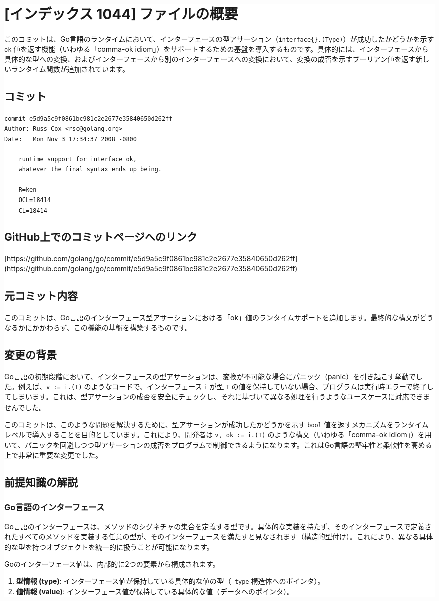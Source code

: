 # [インデックス 1044] ファイルの概要

このコミットは、Go言語のランタイムにおいて、インターフェースの型アサーション（`interface{}.(Type)`）が成功したかどうかを示す `ok` 値を返す機能（いわゆる「comma-ok idiom」）をサポートするための基盤を導入するものです。具体的には、インターフェースから具体的な型への変換、およびインターフェースから別のインターフェースへの変換において、変換の成否を示すブーリアン値を返す新しいランタイム関数が追加されています。

## コミット

```
commit e5d9a5c9f0861bc981c2e2677e35840650d262ff
Author: Russ Cox <rsc@golang.org>
Date:   Mon Nov 3 17:34:37 2008 -0800

    runtime support for interface ok,
    whatever the final syntax ends up being.
    
    R=ken
    OCL=18414
    CL=18414
```

## GitHub上でのコミットページへのリンク

[https://github.com/golang/go/commit/e5d9a5c9f0861bc981c2e2677e35840650d262ff](https://github.com/golang/go/commit/e5d9a5c9f0861bc981c2e2677e35840650d262ff)

## 元コミット内容

このコミットは、Go言語のインターフェース型アサーションにおける「ok」値のランタイムサポートを追加します。最終的な構文がどうなるかにかかわらず、この機能の基盤を構築するものです。

## 変更の背景

Go言語の初期段階において、インターフェースの型アサーションは、変換が不可能な場合にパニック（panic）を引き起こす挙動でした。例えば、`v := i.(T)` のようなコードで、インターフェース `i` が型 `T` の値を保持していない場合、プログラムは実行時エラーで終了してしまいます。これは、型アサーションの成否を安全にチェックし、それに基づいて異なる処理を行うようなユースケースに対応できませんでした。

このコミットは、このような問題を解決するために、型アサーションが成功したかどうかを示す `bool` 値を返すメカニズムをランタイムレベルで導入することを目的としています。これにより、開発者は `v, ok := i.(T)` のような構文（いわゆる「comma-ok idiom」）を用いて、パニックを回避しつつ型アサーションの成否をプログラムで制御できるようになります。これはGo言語の堅牢性と柔軟性を高める上で非常に重要な変更でした。

## 前提知識の解説

### Go言語のインターフェース

Go言語のインターフェースは、メソッドのシグネチャの集合を定義する型です。具体的な実装を持たず、そのインターフェースで定義されたすべてのメソッドを実装する任意の型が、そのインターフェースを満たすと見なされます（構造的型付け）。これにより、異なる具体的な型を持つオブジェクトを統一的に扱うことが可能になります。

Goのインターフェース値は、内部的に2つの要素から構成されます。
1.  **型情報 (type)**: インターフェース値が保持している具体的な値の型（`_type` 構造体へのポインタ）。
2.  **値情報 (value)**: インターフェース値が保持している具体的な値（データへのポインタ）。
